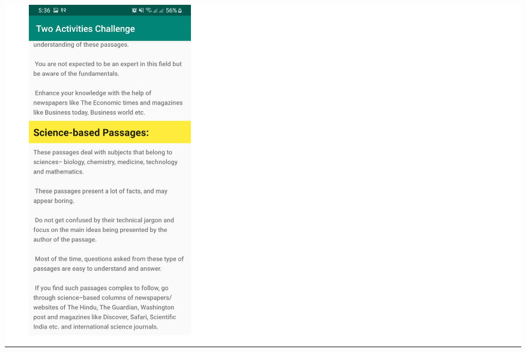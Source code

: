 <img src="Screenshot_TwoActivitiesChallenge/Screenshot4_Two%20Activities%20Challenge.jpg" width="350" height="550" />
<br />
<hr />

